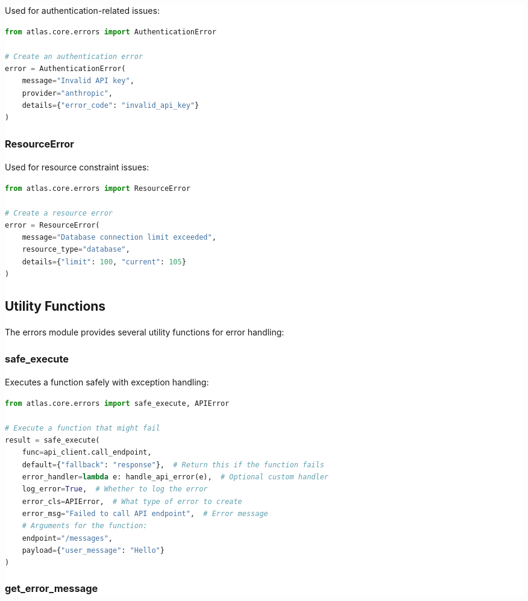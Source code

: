 Used for authentication-related issues:

```python
from atlas.core.errors import AuthenticationError

# Create an authentication error
error = AuthenticationError(
    message="Invalid API key",
    provider="anthropic",
    details={"error_code": "invalid_api_key"}
)
```

### ResourceError

Used for resource constraint issues:

```python
from atlas.core.errors import ResourceError

# Create a resource error
error = ResourceError(
    message="Database connection limit exceeded",
    resource_type="database",
    details={"limit": 100, "current": 105}
)
```

## Utility Functions

The errors module provides several utility functions for error handling:

### safe_execute

Executes a function safely with exception handling:

```python
from atlas.core.errors import safe_execute, APIError

# Execute a function that might fail
result = safe_execute(
    func=api_client.call_endpoint,
    default={"fallback": "response"},  # Return this if the function fails
    error_handler=lambda e: handle_api_error(e),  # Optional custom handler
    log_error=True,  # Whether to log the error
    error_cls=APIError,  # What type of error to create
    error_msg="Failed to call API endpoint",  # Error message
    # Arguments for the function:
    endpoint="/messages",
    payload={"user_message": "Hello"}
)
```

### get_error_message
